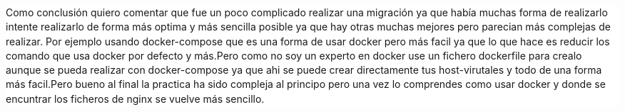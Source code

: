 Como conclusión quiero comentar que fue un poco complicado realizar una migración ya que había muchas forma de realizarlo intente realizarlo de forma más optima y más sencilla posible ya que hay otras muchas mejores pero parecian más complejas de realizar. Por ejemplo usando docker-compose que es una forma de usar docker pero más facil ya que lo que hace es reducir los comando que usa docker por defecto y más.Pero como no soy un experto en docker use un fichero dockerfile para crealo aunque se pueda realizar con docker-compose ya que ahi se puede crear directamente tus host-virutales y todo de una forma más facil.Pero bueno al final la practica ha sido compleja al principo pero una vez lo comprendes como usar docker y donde se encuntrar los ficheros de nginx se vuelve más sencillo.
